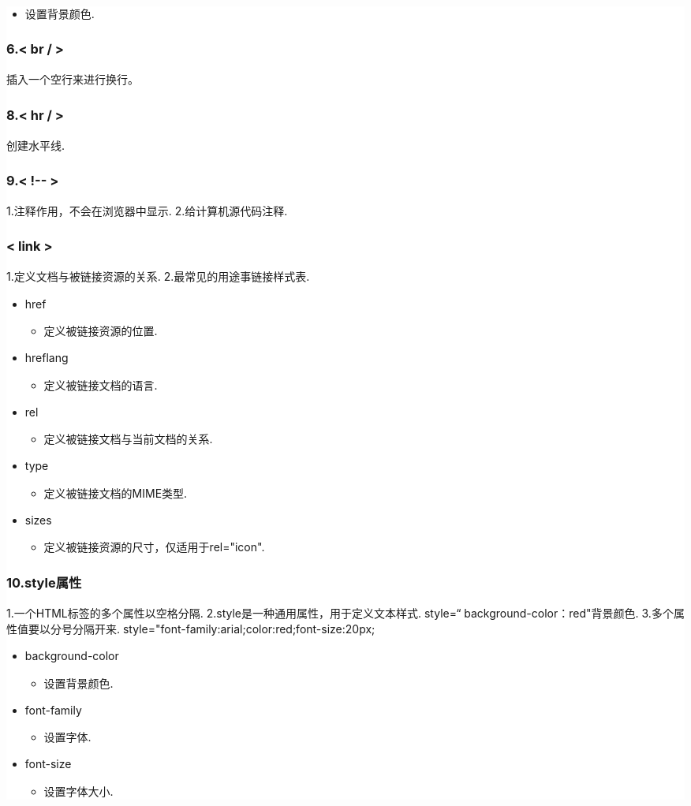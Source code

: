   - 设置背景颜色.

### 6.< br / >

插入一个空行来进行换行。

### 8.< hr / >

创建水平线.

### 9.< !-- >

1.注释作用，不会在浏览器中显示.
2.给计算机源代码注释.

### < link >

1.定义文档与被链接资源的关系.
2.最常见的用途事链接样式表.

- href

  - 定义被链接资源的位置.

- hreflang

  - 定义被链接文档的语言.

- rel

  - 定义被链接文档与当前文档的关系.

- type

  - 定义被链接文档的MIME类型.

- sizes

  - 定义被链接资源的尺寸，仅适用于rel="icon".

### 10.style属性

1.一个HTML标签的多个属性以空格分隔.
2.style是一种通用属性，用于定义文本样式.
style=“ background-color：red"背景颜色.
3.多个属性值要以分号分隔开来.
style="font-family:arial;color:red;font-size:20px;

-  background-color

   - 设置背景颜色.

-  font-family

   - 设置字体.

-  font-size

   - 设置字体大小.
